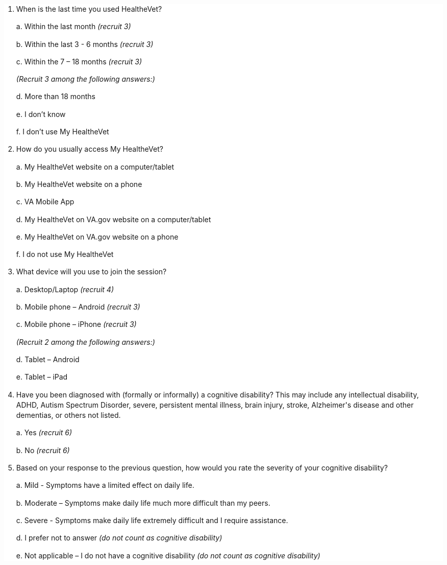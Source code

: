 1. When is the last time you used HealtheVet?
   
    a. Within the last month _(recruit 3)_
       
    b. Within the last 3 - 6 months _(recruit 3)_
       
    c. Within the 7 – 18 months _(recruit 3)_

    _(Recruit 3 among the following answers:)_

   d. More than 18 months
      
   e. I don’t know
      
   f. I don’t use My HealtheVet
     
6. How do you usually access My HealtheVet?

    a. My HealtheVet website on a computer/tablet

    b. My HealtheVet website on a phone

    c. VA Mobile App

    d. My HealtheVet on VA.gov website on a computer/tablet

    e. My HealtheVet on VA.gov website on a phone

    f. I do not use My HealtheVet
       
8. What device will you use to join the session?
   
    a. Desktop/Laptop _(recruit 4)_

    b. Mobile phone – Android _(recruit 3)_

    c. Mobile phone – iPhone _(recruit 3)_

    _(Recruit 2 among the following answers:)_

     d. Tablet – Android
   
     e. Tablet – iPad

1. Have you been diagnosed with (formally or informally) a cognitive disability? This may include any intellectual disability, ADHD, Autism Spectrum Disorder, severe, persistent mental illness, brain injury, stroke, Alzheimer's disease and other dementias, or others not listed.

    a. Yes _(recruit 6)_

    b. No _(recruit 6)_
   
   
4. Based on your response to the previous question, how would you rate the severity of your cognitive disability?

    a. Mild - Symptoms have a limited effect on daily life.

    b. Moderate – Symptoms make daily life much more difficult than my peers.

    c. Severe - Symptoms make daily life extremely difficult and I require assistance.

    d. I prefer not to answer _(do not count as cognitive disability)_

    e. Not applicable – I do not have a cognitive disability _(do not count as cognitive disability)_
